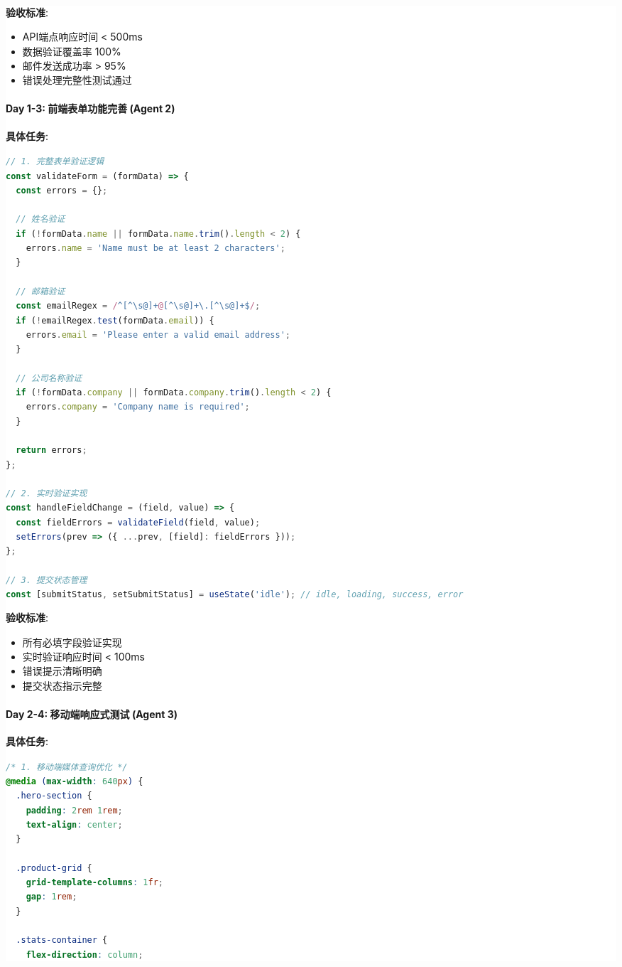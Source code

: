 **验收标准**:
- API端点响应时间 < 500ms
- 数据验证覆盖率 100%
- 邮件发送成功率 > 95%
- 错误处理完整性测试通过

#### Day 1-3: 前端表单功能完善 (Agent 2)
**具体任务**:
```javascript
// 1. 完整表单验证逻辑
const validateForm = (formData) => {
  const errors = {};
  
  // 姓名验证
  if (!formData.name || formData.name.trim().length < 2) {
    errors.name = 'Name must be at least 2 characters';
  }
  
  // 邮箱验证
  const emailRegex = /^[^\s@]+@[^\s@]+\.[^\s@]+$/;
  if (!emailRegex.test(formData.email)) {
    errors.email = 'Please enter a valid email address';
  }
  
  // 公司名称验证
  if (!formData.company || formData.company.trim().length < 2) {
    errors.company = 'Company name is required';
  }
  
  return errors;
};

// 2. 实时验证实现
const handleFieldChange = (field, value) => {
  const fieldErrors = validateField(field, value);
  setErrors(prev => ({ ...prev, [field]: fieldErrors }));
};

// 3. 提交状态管理
const [submitStatus, setSubmitStatus] = useState('idle'); // idle, loading, success, error
```

**验收标准**:
- 所有必填字段验证实现
- 实时验证响应时间 < 100ms
- 错误提示清晰明确
- 提交状态指示完整

#### Day 2-4: 移动端响应式测试 (Agent 3)
**具体任务**:
```css
/* 1. 移动端媒体查询优化 */
@media (max-width: 640px) {
  .hero-section {
    padding: 2rem 1rem;
    text-align: center;
  }
  
  .product-grid {
    grid-template-columns: 1fr;
    gap: 1rem;
  }
  
  .stats-container {
    flex-direction: column;
```